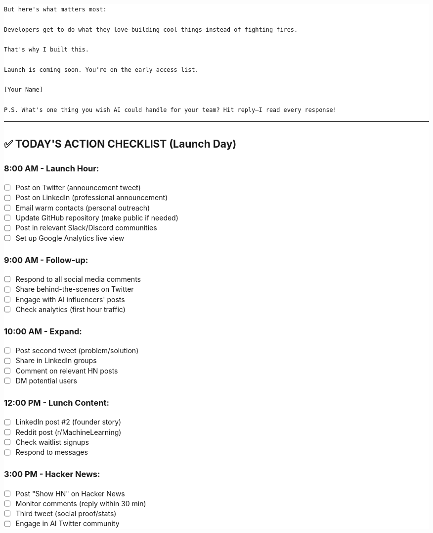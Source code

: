 ```
But here's what matters most:

Developers get to do what they love—building cool things—instead of fighting fires.

That's why I built this.

Launch is coming soon. You're on the early access list.

[Your Name]

P.S. What's one thing you wish AI could handle for your team? Hit reply—I read every response!
```

---

## ✅ **TODAY'S ACTION CHECKLIST (Launch Day)**

### **8:00 AM - Launch Hour:**
- [ ] Post on Twitter (announcement tweet)
- [ ] Post on LinkedIn (professional announcement)
- [ ] Email warm contacts (personal outreach)
- [ ] Update GitHub repository (make public if needed)
- [ ] Post in relevant Slack/Discord communities
- [ ] Set up Google Analytics live view

### **9:00 AM - Follow-up:**
- [ ] Respond to all social media comments
- [ ] Share behind-the-scenes on Twitter
- [ ] Engage with AI influencers' posts
- [ ] Check analytics (first hour traffic)

### **10:00 AM - Expand:**
- [ ] Post second tweet (problem/solution)
- [ ] Share in LinkedIn groups
- [ ] Comment on relevant HN posts
- [ ] DM potential users

### **12:00 PM - Lunch Content:**
- [ ] LinkedIn post #2 (founder story)
- [ ] Reddit post (r/MachineLearning)
- [ ] Check waitlist signups
- [ ] Respond to messages

### **3:00 PM - Hacker News:**
- [ ] Post "Show HN" on Hacker News
- [ ] Monitor comments (reply within 30 min)
- [ ] Third tweet (social proof/stats)
- [ ] Engage in AI Twitter community
